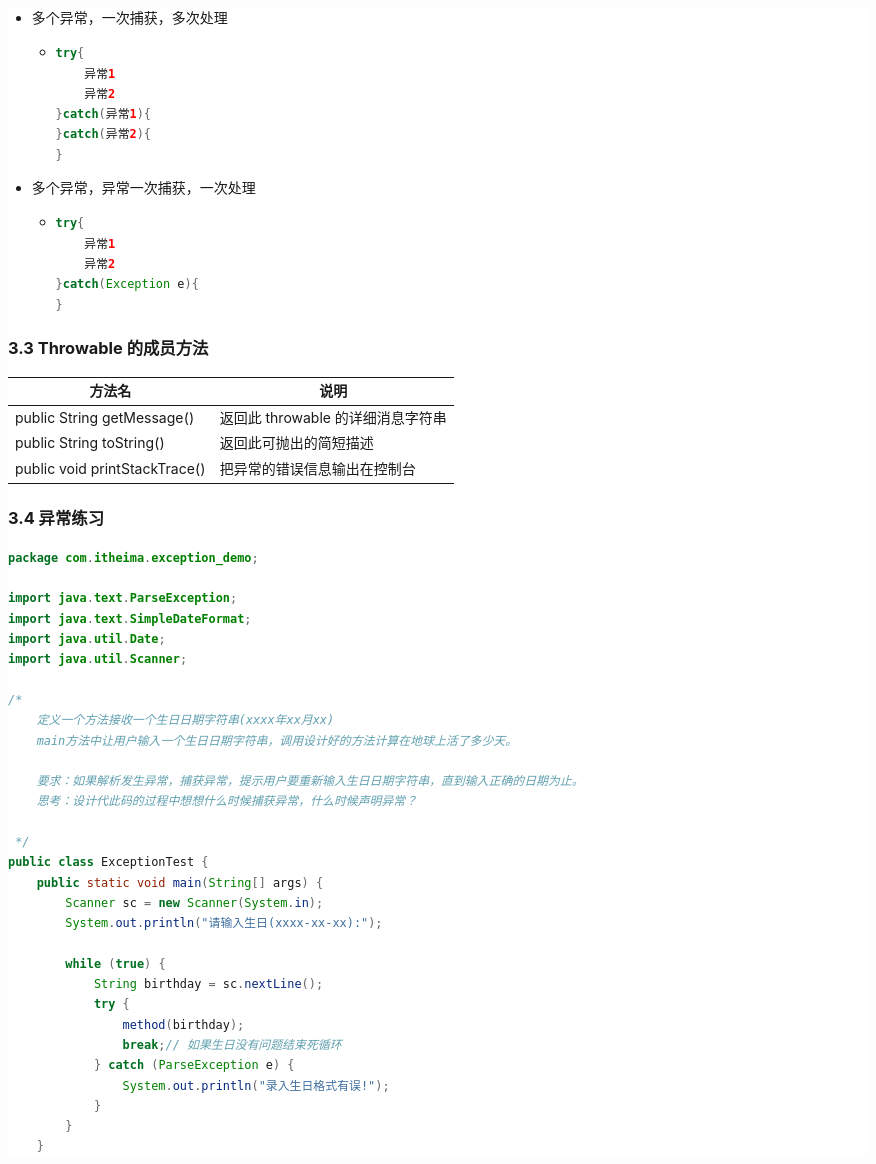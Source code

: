   - 多个异常，一次捕获，多次处理

    - ```java
      try{
          异常1
          异常2
      }catch(异常1){
      }catch(异常2){
      }
      ```

  - 多个异常，异常一次捕获，一次处理

    - ```java
      try{
          异常1
          异常2
      }catch(Exception e){
      }
      ```

### 3.3 Throwable 的成员方法

| **方法名**                    | **说明**                          |
| ----------------------------- | --------------------------------- |
| public String getMessage()    | 返回此 throwable 的详细消息字符串 |
| public String toString()      | 返回此可抛出的简短描述            |
| public void printStackTrace() | 把异常的错误信息输出在控制台      |



### 3.4 异常练习

```java
package com.itheima.exception_demo;

import java.text.ParseException;
import java.text.SimpleDateFormat;
import java.util.Date;
import java.util.Scanner;

/*
    定义一个方法接收一个生日日期字符串(xxxx年xx月xx)
    main方法中让用户输入一个生日日期字符串，调用设计好的方法计算在地球上活了多少天。

    要求：如果解析发生异常，捕获异常，提示用户要重新输入生日日期字符串，直到输入正确的日期为止。
    思考：设计代此码的过程中想想什么时候捕获异常，什么时候声明异常？

 */
public class ExceptionTest {
    public static void main(String[] args) {
        Scanner sc = new Scanner(System.in);
        System.out.println("请输入生日(xxxx-xx-xx):");
        
        while (true) {
            String birthday = sc.nextLine();
            try {
                method(birthday);
                break;// 如果生日没有问题结束死循环
            } catch (ParseException e) {
                System.out.println("录入生日格式有误!");
            }
        }
    }
```